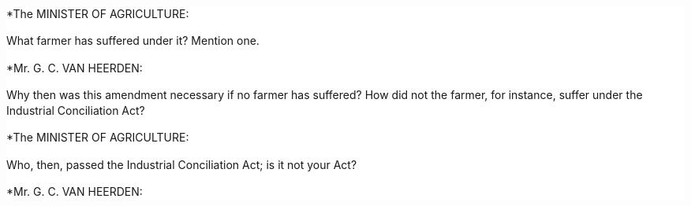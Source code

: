 <from>*The <person refersTo="hansard_za">MINISTER OF AGRICULTURE</person>:</from>

<p>What farmer has suffered under it? Mention one.</p>

</speech>

<speech by="#van_heerden">

<from>*Mr. <person refersTo="hansard_za">G. C. VAN HEERDEN</person>:</from>

<p>Why then was this amendment necessary if no farmer has suffered? How did not the farmer, for instance, suffer under the Industrial Conciliation Act?</p>

</speech>

<speech by="#minister_of_agriculture">

<from>*The <person refersTo="hansard_za">MINISTER OF AGRICULTURE</person>:</from>

<p>Who, then, passed the Industrial Conciliation Act; is it not your Act?</p>

</speech>

<speech by="#van_heerden">

<from>*Mr. <person refersTo="hansard_za">G. C. VAN HEERDEN</person>:</from>

